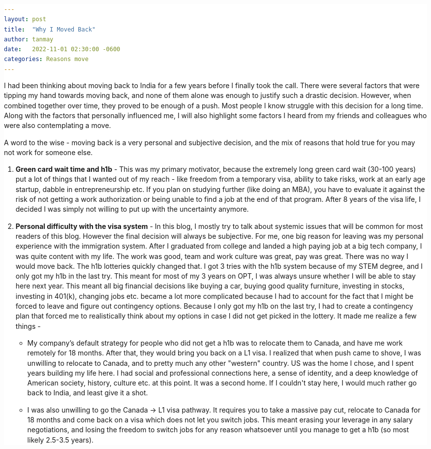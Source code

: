 ```yaml
---
layout: post
title:  "Why I Moved Back"
author: tanmay
date:   2022-11-01 02:30:00 -0600
categories: Reasons move
---
```


I had been thinking about moving back to India for a few years before I finally took the call. There were several factors that were tipping my hand towards moving back, and none of them alone was enough to justify such a drastic decision. However, when combined together over time, they proved to be enough of a push. Most people I know struggle with this decision for a long time. Along with the factors that personally influenced me, I will also highlight some factors I heard from my friends and colleagues who were also contemplating a move.

A word to the wise - moving back is a very personal and subjective decision, and the mix of reasons that hold true for you may not work for someone else. 

1. **Green card wait time and h1b** - This was my primary motivator, because the extremely long green card wait (30-100 years) put a lot of things that I wanted out of my reach - like freedom from a temporary visa, ability to take risks, work at an early age startup, dabble in entrepreneurship etc. If you plan on studying further (like doing an MBA), you have to evaluate it against the risk of not getting a work authorization or being unable to find a job at the end of that program. After 8 years of the visa life, I decided I was simply not willing to put up with the uncertainty anymore. 

2. **Personal difficulty with the visa system** - In this blog, I mostly try to talk about systemic issues that will be common for most readers of this blog. However the final decision will always be subjective. For me, one big reason for leaving was my personal experience with the immigration system. After I graduated from college and landed a high paying job at a big tech company, I was quite content with my life. The work was good, team and work culture was great, pay was great. There was no way I would move back. The h1b lotteries quickly changed that. I got 3 tries with the h1b system because of my STEM degree, and I only got my h1b in the last try. This meant for most of my 3 years on OPT, I was always unsure whether I will be able to stay here next year. This meant all big financial decisions like buying a car, buying good quality furniture, investing in stocks, investing in 401(k), changing jobs etc. became a lot more complicated because I had to account for the fact that I might be forced to leave and figure out contingency options. Because I only got my h1b on the last try, I had to create a contingency plan that forced me to realistically think about my options in case I did not get picked in the lottery. It made me realize a few things - 

    - My company’s default strategy for people who did not get a h1b was to relocate them to Canada, and have me work remotely for 18 months. After that, they would bring you back on a L1 visa. I realized that when push came to shove, I was unwilling to relocate to Canada, and to pretty much any other "western" country. US was the home I chose, and I spent years building my life here. I had social and professional connections here, a sense of identity, and a deep knowledge of American society, history, culture etc. at this point. It was a second home. If I couldn't stay here, I would much rather go back to India, and least give it a shot.

    - I was also unwilling to go the Canada -> L1 visa pathway. It requires you to take a massive pay cut, relocate to Canada for 18 months and come back on a visa which does not let you switch jobs. This meant erasing your leverage in any salary negotiations, and losing the freedom to switch jobs for any reason whatsoever until you manage to get a h1b (so most likely 2.5-3.5 years).
